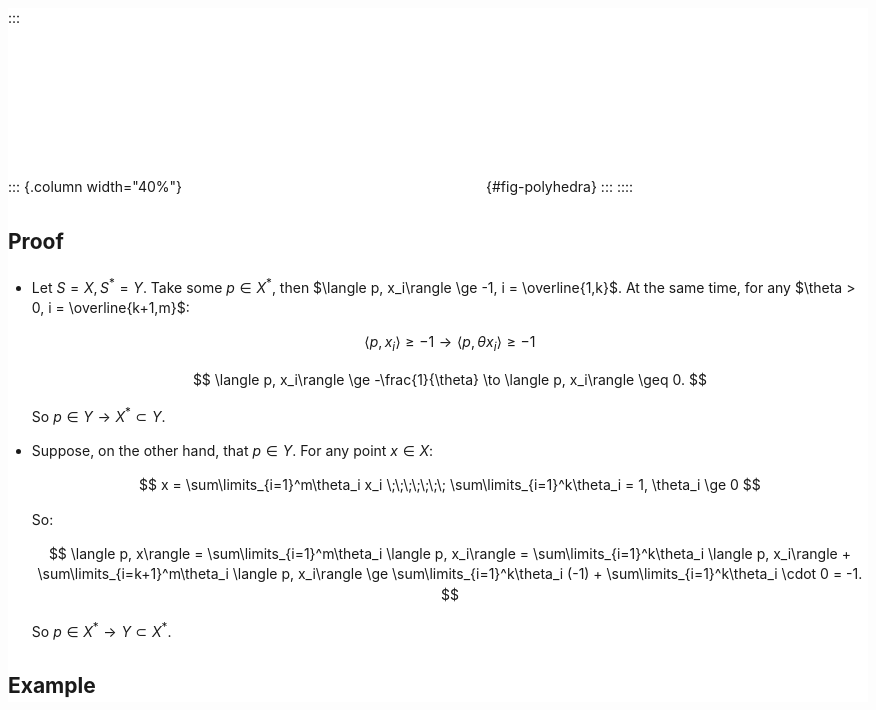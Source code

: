 :::

::: {.column width="40%"}
![Polyhedra](polyhedra.pdf){#fig-polyhedra}
:::
::::


## Proof

* Let $S = X, S^* = Y$. Take some $p \in X^*$, then $\langle p, x_i\rangle \ge -1, i = \overline{1,k}$. At the same time, for any $\theta > 0, i = \overline{k+1,m}$: 
  
    $$
    \langle p, x_i\rangle \ge -1 \to \langle p, \theta x_i\rangle \ge -1
    $$

    $$
    \langle p, x_i\rangle \ge -\frac{1}{\theta} \to \langle p, x_i\rangle \geq 0. 
    $$

    So $p \in Y \to X^* \subset Y$.

* Suppose, on the other hand, that $p \in Y$. For any point $x \in X$:

    $$
     x = \sum\limits_{i=1}^m\theta_i x_i \;\;\;\;\;\;\; \sum\limits_{i=1}^k\theta_i = 1, \theta_i \ge 0
    $$
  
    So:

    $$
    \langle p, x\rangle = \sum\limits_{i=1}^m\theta_i \langle p, x_i\rangle = \sum\limits_{i=1}^k\theta_i \langle p, x_i\rangle + \sum\limits_{i=k+1}^m\theta_i \langle p, x_i\rangle \ge \sum\limits_{i=1}^k\theta_i (-1) + \sum\limits_{i=1}^k\theta_i \cdot 0 = -1.
    $$

    So $p \in X^* \to Y \subset X^*$.

## Example

